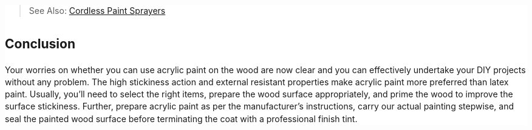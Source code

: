> See Also:
> [Cordless Paint Sprayers](https://pestpolicy.com/best-cordless-paint-sprayers/)
## Conclusion
Your worries on whether you can use acrylic paint on the wood are now clear and you can effectively undertake your DIY projects without any problem.
The high stickiness action and external resistant properties make acrylic paint more preferred than latex paint.
Usually, you’ll need to select the right items, prepare the wood surface appropriately, and prime the wood to improve the surface stickiness.
Further, prepare acrylic paint as per the manufacturer’s instructions, carry our actual painting stepwise, and seal the painted wood surface before terminating the coat with a professional finish tint.
